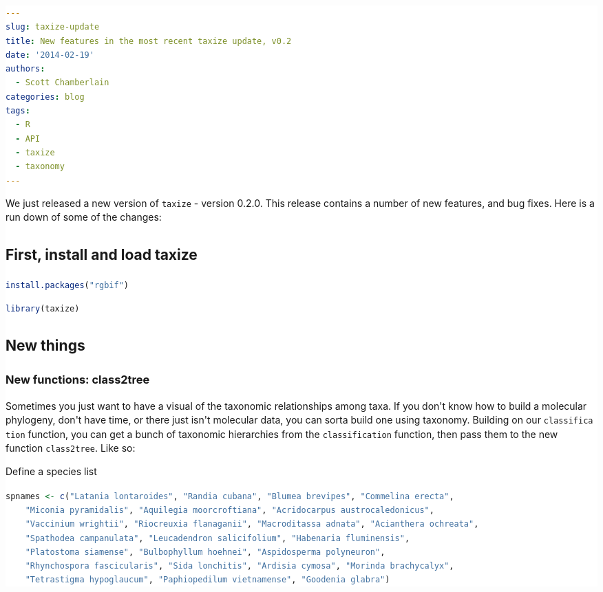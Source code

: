 ```yaml
---
slug: taxize-update
title: New features in the most recent taxize update, v0.2
date: '2014-02-19'
authors:
  - Scott Chamberlain
categories: blog
tags:
  - R
  - API
  - taxize
  - taxonomy
---
```


We just released a new version of `taxize` - version 0.2.0. This release contains a number of new features, and bug fixes. Here is a run down of some of the changes:

## First, install and load taxize


```r
install.packages("rgbif")
```



```r
library(taxize)
```


## New things

### New functions: class2tree

Sometimes you just want to have a visual of the taxonomic relationships among taxa. If you don't know how to build a molecular phylogeny, don't have time, or there just isn't molecular data, you can sorta build one using taxonomy. Building on our `classification` function, you can get a bunch of taxonomic hierarchies from the `classification` function, then pass them to the new function `class2tree`. Like so:

Define a species list


```r
spnames <- c("Latania lontaroides", "Randia cubana", "Blumea brevipes", "Commelina erecta",
    "Miconia pyramidalis", "Aquilegia moorcroftiana", "Acridocarpus austrocaledonicus",
    "Vaccinium wrightii", "Riocreuxia flanaganii", "Macroditassa adnata", "Acianthera ochreata",
    "Spathodea campanulata", "Leucadendron salicifolium", "Habenaria fluminensis",
    "Platostoma siamense", "Bulbophyllum hoehnei", "Aspidosperma polyneuron",
    "Rhynchospora fascicularis", "Sida lonchitis", "Ardisia cymosa", "Morinda brachycalyx",
    "Tetrastigma hypoglaucum", "Paphiopedilum vietnamense", "Goodenia glabra")
```
